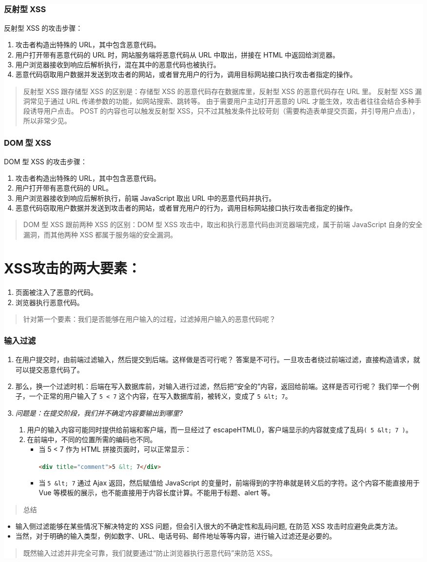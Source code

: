 ### 反射型 XSS
反射型 XSS 的攻击步骤：
1. 攻击者构造出特殊的 URL，其中包含恶意代码。
2. 用户打开带有恶意代码的 URL 时，网站服务端将恶意代码从 URL 中取出，拼接在 HTML 中返回给浏览器。
3. 用户浏览器接收到响应后解析执行，混在其中的恶意代码也被执行。
4. 恶意代码窃取用户数据并发送到攻击者的网站，或者冒充用户的行为，调用目标网站接口执行攻击者指定的操作。

> 反射型 XSS 跟存储型 XSS 的区别是：存储型 XSS 的恶意代码存在数据库里，反射型 XSS 的恶意代码存在 URL 里。
反射型 XSS 漏洞常见于通过 URL 传递参数的功能，如网站搜索、跳转等。
由于需要用户主动打开恶意的 URL 才能生效，攻击者往往会结合多种手段诱导用户点击。
POST 的内容也可以触发反射型 XSS，只不过其触发条件比较苛刻（需要构造表单提交页面，并引导用户点击），所以非常少见。


### DOM 型 XSS
DOM 型 XSS 的攻击步骤：
1. 攻击者构造出特殊的 URL，其中包含恶意代码。
2. 用户打开带有恶意代码的 URL。
3. 用户浏览器接收到响应后解析执行，前端 JavaScript 取出 URL 中的恶意代码并执行。
4. 恶意代码窃取用户数据并发送到攻击者的网站，或者冒充用户的行为，调用目标网站接口执行攻击者指定的操作。

> DOM 型 XSS 跟前两种 XSS 的区别：DOM 型 XSS 攻击中，取出和执行恶意代码由浏览器端完成，属于前端 JavaScript 自身的安全漏洞，而其他两种 XSS 都属于服务端的安全漏洞。


# XSS攻击的两大要素：
1. 页面被注入了恶意的代码。
2. 浏览器执行恶意代码。

> 针对第一个要素：我们是否能够在用户输入的过程，过滤掉用户输入的恶意代码呢？

### 输入过滤
1. 在用户提交时，由前端过滤输入，然后提交到后端。这样做是否可行呢？
答案是不可行。一旦攻击者绕过前端过滤，直接构造请求，就可以提交恶意代码了。

2. 那么，换一个过滤时机：后端在写入数据库前，对输入进行过滤，然后把“安全的”内容，返回给前端。这样是否可行呢？
我们举一个例子，一个正常的用户输入了 `5 < 7` 这个内容，在写入数据库前，被转义，变成了 `5 &lt; 7`。


3. *问题是：在提交阶段，我们并不确定内容要输出到哪里?*
    1. 用户的输入内容可能同时提供给前端和客户端，而一旦经过了 escapeHTML()，客户端显示的内容就变成了乱码`( 5 &lt; 7 )`。
    2. 在前端中，不同的位置所需的编码也不同。
        - 当 5 &lt; 7 作为 HTML 拼接页面时，可以正常显示：
            ```html
            <div title="comment">5 &lt; 7</div>
            ```
        - 当 `5 &lt; 7` 通过 Ajax 返回，然后赋值给 JavaScript 的变量时，前端得到的字符串就是转义后的字符。这个内容不能直接用于 Vue 等模板的展示，也不能直接用于内容长度计算。不能用于标题、alert 等。

> 总结
- 输入侧过滤能够在某些情况下解决特定的 XSS 问题，但会引入很大的不确定性和乱码问题, 在防范 XSS 攻击时应避免此类方法。
- 当然，对于明确的输入类型，例如数字、URL、电话号码、邮件地址等等内容，进行输入过滤还是必要的。


> 既然输入过滤并非完全可靠，我们就要通过“防止浏览器执行恶意代码”来防范 XSS。
